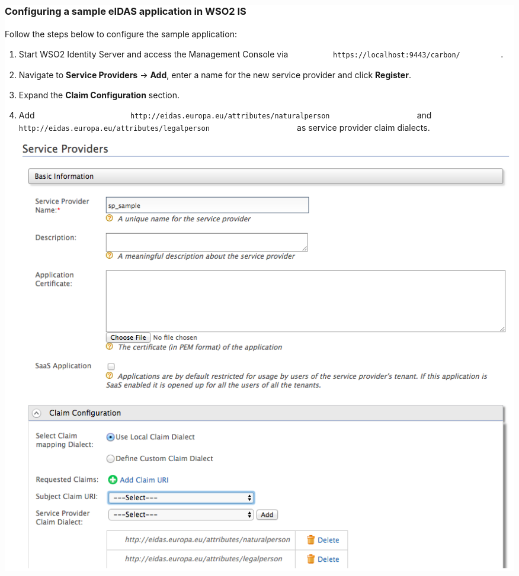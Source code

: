 ### Configuring a sample eIDAS application in WSO2 IS

Follow the steps below to configure the sample application:

1.  Start WSO2 Identity Server and access the Management Console via
    `           https://localhost:9443/carbon/          ` .

2.  Navigate to **Service Providers** -\> **Add**, enter a name for the
    new service provider and click **Register**.

3.  Expand the **Claim Configuration** section.

4.  Add
    `                       http://eidas.europa.eu/attributes/naturalperson                     `
    and
    `                       http://eidas.europa.eu/attributes/legalperson                     `
    as service provider claim dialects.

    ![configuring-sample-eidas-app](../assets/img/tutorials/configuring-sample-eidas-app.png) 
